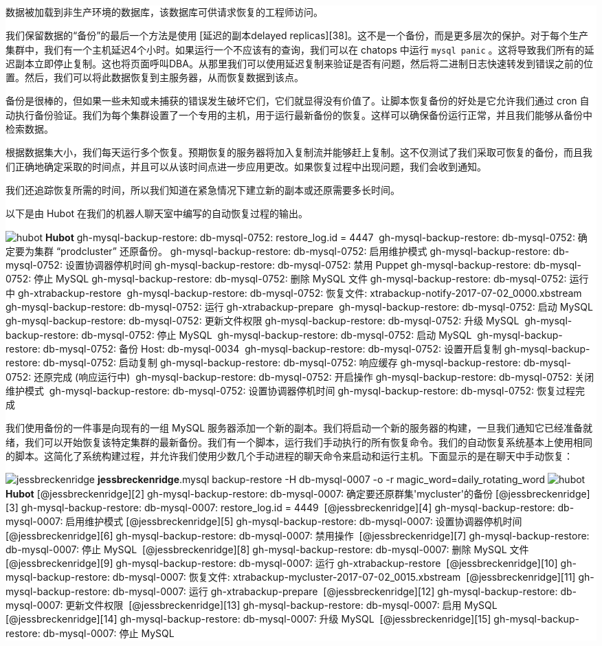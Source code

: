 数据被加载到非生产环境的数据库，该数据库可供请求恢复的工程师访问。

我们保留数据的“备份”的最后一个方法是使用 [延迟的副本delayed replicas][38]。这不是一个备份，而是更多层次的保护。对于每个生产集群中，我们有一个主机延迟4个小时。如果运行一个不应该有的查询，我们可以在 chatops 中运行 `mysql panic` 。这将导致我们所有的延迟副本立即停止复制。这也将页面呼叫DBA。从那里我们可以使用延迟复制来验证是否有问题，然后将二进制日志快速转发到错误之前的位置。然后，我们可以将此数据恢复到主服务器，从而恢复数据到该点。

备份是很棒的，但如果一些未知或未捕获的错误发生破坏它们，它们就显得没有价值了。让脚本恢复备份的好处是它允许我们通过 cron 自动执行备份验证。我们为每个集群设置了一个专用的主机，用于运行最新备份的恢复。这样可以确保备份运行正常，并且我们能够从备份中检索数据。

根据数据集大小，我们每天运行多个恢复。预期恢复的服务器将加入复制流并能够赶上复制。这不仅测试了我们采取可恢复的备份，而且我们正确地确定采取的时间点，并且可以从该时间点进一步应用更改。如果恢复过程中出现问题，我们会收到通知。

我们还追踪恢复所需的时间，所以我们知道在紧急情况下建立新的副本或还原需要多长时间。

以下是由 Hubot 在我们的机器人聊天室中编写的自动恢复过程的输出。

![hubot](https://avatars1.githubusercontent.com/hubot?v=3&s=22)
**Hubot**
gh-mysql-backup-restore: db-mysql-0752: restore_log.id = 4447 
gh-mysql-backup-restore: db-mysql-0752: 确定要为集群 “prodcluster” 还原备份。
gh-mysql-backup-restore: db-mysql-0752: 启用维护模式
gh-mysql-backup-restore: db-mysql-0752: 设置协调器停机时间
gh-mysql-backup-restore: db-mysql-0752: 禁用 Puppet 
gh-mysql-backup-restore: db-mysql-0752: 停止 MySQL 
gh-mysql-backup-restore: db-mysql-0752: 删除 MySQL 文件
gh-mysql-backup-restore: db-mysql-0752: 运行中 gh-xtrabackup-restore 
gh-mysql-backup-restore: db-mysql-0752: 恢复文件: xtrabackup-notify-2017-07-02_0000.xbstream 
gh-mysql-backup-restore: db-mysql-0752: 运行 gh-xtrabackup-prepare 
gh-mysql-backup-restore: db-mysql-0752: 启动 MySQL 
gh-mysql-backup-restore: db-mysql-0752: 更新文件权限
gh-mysql-backup-restore: db-mysql-0752: 升级 MySQL 
gh-mysql-backup-restore: db-mysql-0752: 停止 MySQL 
gh-mysql-backup-restore: db-mysql-0752: 启动 MySQL 
gh-mysql-backup-restore: db-mysql-0752: 备份 Host: db-mysql-0034 
gh-mysql-backup-restore: db-mysql-0752: 设置开启复制
gh-mysql-backup-restore: db-mysql-0752: 启动复制
gh-mysql-backup-restore: db-mysql-0752: 响应缓存
gh-mysql-backup-restore: db-mysql-0752: 还原完成 (响应运行中) 
gh-mysql-backup-restore: db-mysql-0752: 开启操作
gh-mysql-backup-restore: db-mysql-0752: 关闭维护模式 
gh-mysql-backup-restore: db-mysql-0752: 设置协调器停机时间
gh-mysql-backup-restore: db-mysql-0752: 恢复过程完成  

我们使用备份的一件事是向现有的一组 MySQL 服务器添加一个新的副本。我们将启动一个新的服务器的构建，一旦我们通知它已经准备就绪，我们可以开始恢复该特定集群的最新备份。我们有一个脚本，运行我们手动执行的所有恢复命令。我们的自动恢复系统基本上使用相同的脚本。这简化了系统构建过程，并允许我们使用少数几个手动进程的聊天命令来启动和运行主机。下面显示的是在聊天中手动恢复：

![jessbreckenridge](https://avatars3.githubusercontent.com/jessbreckenridge?v=3&s=22)
**jessbreckenridge**.mysql backup-restore -H db-mysql-0007 -o -r magic_word=daily_rotating_word
![hubot](https://avatars1.githubusercontent.com/hubot?v=3&s=22)
**Hubot**
[@jessbreckenridge][2] gh-mysql-backup-restore: db-mysql-0007: 确定要还原群集'mycluster'的备份
[@jessbreckenridge][3] gh-mysql-backup-restore: db-mysql-0007: restore_log.id = 4449 
[@jessbreckenridge][4] gh-mysql-backup-restore: db-mysql-0007: 启用维护模式
[@jessbreckenridge][5] gh-mysql-backup-restore: db-mysql-0007: 设置协调器停机时间 
[@jessbreckenridge][6] gh-mysql-backup-restore: db-mysql-0007: 禁用操作 
[@jessbreckenridge][7] gh-mysql-backup-restore: db-mysql-0007: 停止 MySQL 
[@jessbreckenridge][8] gh-mysql-backup-restore: db-mysql-0007: 删除 MySQL 文件
[@jessbreckenridge][9] gh-mysql-backup-restore: db-mysql-0007: 运行 gh-xtrabackup-restore 
[@jessbreckenridge][10] gh-mysql-backup-restore: db-mysql-0007: 恢复文件: xtrabackup-mycluster-2017-07-02_0015.xbstream 
[@jessbreckenridge][11] gh-mysql-backup-restore: db-mysql-0007: 运行 gh-xtrabackup-prepare 
[@jessbreckenridge][12] gh-mysql-backup-restore: db-mysql-0007: 更新文件权限 
[@jessbreckenridge][13] gh-mysql-backup-restore: db-mysql-0007: 启用 MySQL 
[@jessbreckenridge][14] gh-mysql-backup-restore: db-mysql-0007: 升级 MySQL 
[@jessbreckenridge][15] gh-mysql-backup-restore: db-mysql-0007: 停止 MySQL 